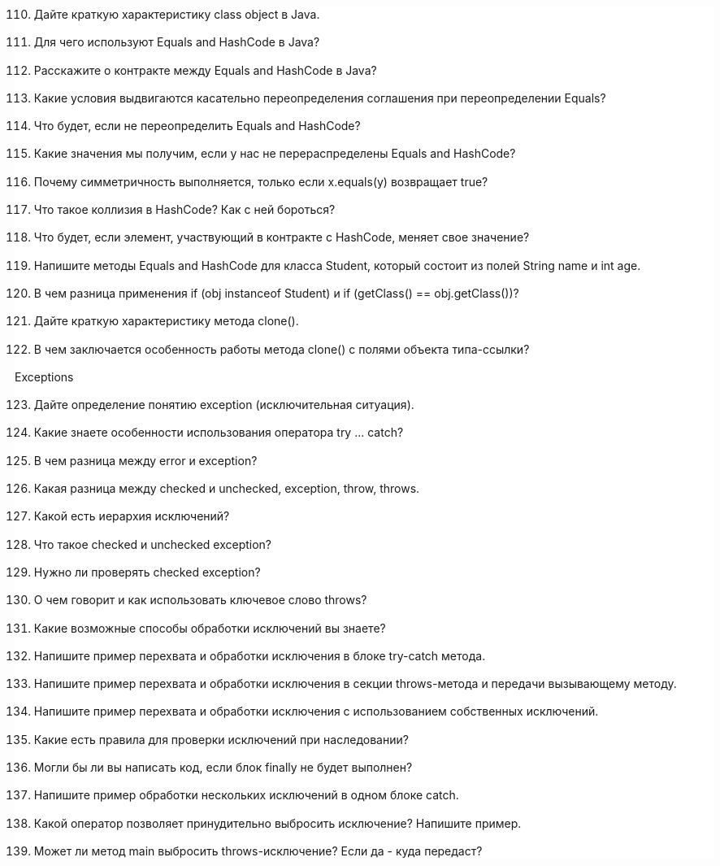 110. Дайте краткую характеристику class object в Java.

111. Для чего используют Equals and HashCode в Java?

112. Расскажите о контракте между Equals and HashCode в Java?

113. Какие условия выдвигаются касательно переопределения соглашения при переопределении Equals?

114. Что будет, если не переопределить Equals and HashCode?

115. Какие значения мы получим, если у нас не перераспределены Equals and HashCode?

116. Почему симметричность выполняется, только если x.equals(y) возвращает true?

117. Что такое коллизия в HashCode? Как с ней бороться?

118. Что будет, если элемент, участвующий в контракте с HashCode, меняет свое значение?

119. Напишите методы Equals and HashCode для класса Student, который состоит из полей String name и int age.

120. В чем разница применения if (obj instanceof Student) и if (getClass() == obj.getClass())?

121. Дайте краткую характеристику метода clone().

122. В чем заключается особенность работы метода clone() с полями объекта типа-ссылки?

 

Exceptions

123. Дайте определение понятию exception (исключительная ситуация).

124. Какие знаете особенности использования оператора try ... catch?

125. В чем разница между error и exception?

126. Какая разница между checked и unchecked, exception, throw, throws.

127. Какой есть иерархия исключений?

128. Что такое checked и unchecked exception?

129. Нужно ли проверять checked exception?

130. О чем говорит и как использовать ключевое слово throws?

131. Какие возможные способы обработки исключений вы знаете?

132. Напишите пример перехвата и обработки исключения в блоке try-catch метода.

133. Напишите пример перехвата и обработки исключения в секции throws-метода и передачи вызывающему методу.

134. Напишите пример перехвата и обработки исключения с использованием собственных исключений.

135. Какие есть правила для проверки исключений при наследовании?

136. Могли бы ли вы написать код, если блок finally не будет выполнен?

137. Напишите пример обработки нескольких исключений в одном блоке catch.

138. Какой оператор позволяет принудительно выбросить исключение? Напишите пример.

139. Может ли метод main выбросить throws-исключение? Если да - куда передаст?
